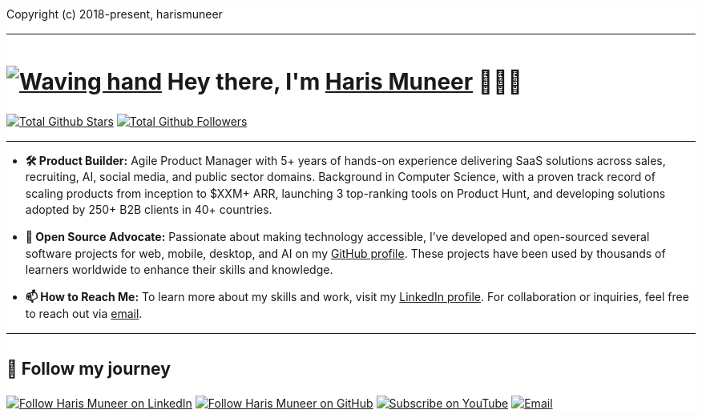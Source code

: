 Copyright (c) 2018-present, harismuneer                                                        



<hr>

<h1> <a href="#"><img src="https://media.giphy.com/media/hvRJCLFzcasrR4ia7z/giphy.gif" alt="Waving hand" width="28"></a>
Hey there, I'm <a href="https://www.linkedin.com/in/harismuneer/">Haris Muneer</a> 👨🏻‍💻
</h1>


<a href="https://github.com/harismuneer"><img src="https://img.shields.io/github/stars/harismuneer" alt="Total Github Stars"></a>
<a href="https://github.com/harismuneer?tab=followers"><img src="https://img.shields.io/github/followers/harismuneer" alt="Total Github Followers"></a>

<hr>

- <b>🛠️ Product Builder:</b> Agile Product Manager with 5+ years of hands-on experience delivering SaaS solutions across sales, recruiting, AI, social media, and public sector domains. Background in Computer Science, with a proven track record of scaling products from inception to $XXM+ ARR, launching 3 top-ranking tools on Product Hunt, and developing solutions adopted by 250+ B2B clients in 40+ countries.  
 
- <b>🌟 Open Source Advocate:</b> Passionate about making technology accessible, I’ve developed and open-sourced several software projects for web, mobile, desktop, and AI on my <a href="https://github.com/harismuneer">GitHub profile</a>. These projects have been used by thousands of learners worldwide to enhance their skills and knowledge.

- <b>📫 How to Reach Me:</b> To learn more about my skills and work, visit my <a href="https://www.linkedin.com/in/harismuneer">LinkedIn profile</a>. For collaboration or inquiries, feel free to reach out via <a href="mailto:haris.muneer5@gmail.com">email</a>.

<hr>

<h2 align="left">🤝 Follow my journey</h2>
<p align="left">
  <a href="https://www.linkedin.com/in/harismuneer"><img title="Follow Haris Muneer on LinkedIn" src="https://img.shields.io/badge/LinkedIn-0077B5?style=for-the-badge&logo=linkedin&logoColor=white"/></a>
  <a href="https://github.com/harismuneer"><img title="Follow Haris Muneer on GitHub" src="https://img.shields.io/badge/GitHub-100000?style=for-the-badge&logo=github&logoColor=white"/></a>
  <a href="https://www.youtube.com/@haris_muneer?sub_confirmation=1"><img title="Subscribe on YouTube" src="https://img.shields.io/badge/YouTube-FF0000?style=for-the-badge&logo=youtube&logoColor=white"/></a> 
  <a href="mailto:haris.muneer5@gmail.com"><img title="Email" src="https://img.shields.io/badge/Gmail-D14836?style=for-the-badge&logo=gmail&logoColor=white"/></a>
</p>










